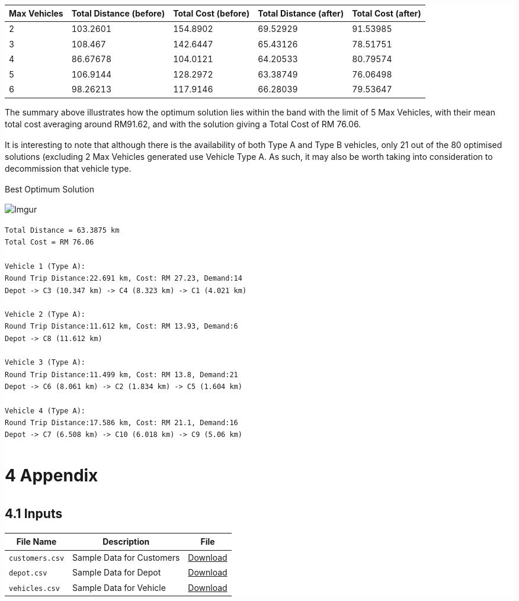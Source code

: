 | Max Vehicles | Total Distance (before) | Total Cost (before) | Total Distance (after) | Total Cost (after) |
|--------------|--------------------------|---------------------|------------------------|--------------------|
| 2            | 103.2601                 | 154.8902            | 69.52929               | 91.53985           |
| 3            | 108.467                  | 142.6447            | 65.43126               | 78.51751           |
| 4            | 86.67678                 | 104.0121            | 64.20533               | 80.79574           |
| 5            | 106.9144                 | 128.2972            | 63.38749               | 76.06498           |
| 6            | 98.26213                 | 117.9146            | 66.28039               | 79.53647           |

The summary above illustrates how the optimum solution lies within the band with the limit of 5 Max Vehicles, with their mean total cost averaging around RM91.62, and with the solution giving a Total Cost of RM 76.06. 

It is interesting to note that although there is the availability of both Type A and Type B vehicles, only 21 out of the 80 optimised solutions (excluding 2 Max Vehicles generated use Vehicle Type A. As such, it may also be worth taking into consideration to decommission that vehicle type.

Best Optimum Solution

<img src="https://i.imgur.com/94vnSyC.png" alt="Imgur" width="400"/>

```
Total Distance = 63.3875 km
Total Cost = RM 76.06

Vehicle 1 (Type A):
Round Trip Distance:22.691 km, Cost: RM 27.23, Demand:14
Depot -> C3 (10.347 km) -> C4 (8.323 km) -> C1 (4.021 km)

Vehicle 2 (Type A):
Round Trip Distance:11.612 km, Cost: RM 13.93, Demand:6
Depot -> C8 (11.612 km)

Vehicle 3 (Type A):
Round Trip Distance:11.499 km, Cost: RM 13.8, Demand:21
Depot -> C6 (8.061 km) -> C2 (1.834 km) -> C5 (1.604 km)

Vehicle 4 (Type A):
Round Trip Distance:17.586 km, Cost: RM 21.1, Demand:16
Depot -> C7 (6.508 km) -> C10 (6.018 km) -> C9 (5.06 km)
```
# 4 Appendix
## 4.1 Inputs
| File Name       | Description              | File |
|-----------------|--------------------------|------|
| `customers.csv` | Sample Data for Customers | [Download](customers.csv) |
| `depot.csv`     | Sample Data for Depot     | [Download](depot.csv) |
| `vehicles.csv`  | Sample Data for Vehicle   | [Download](vehicles.csv) |
